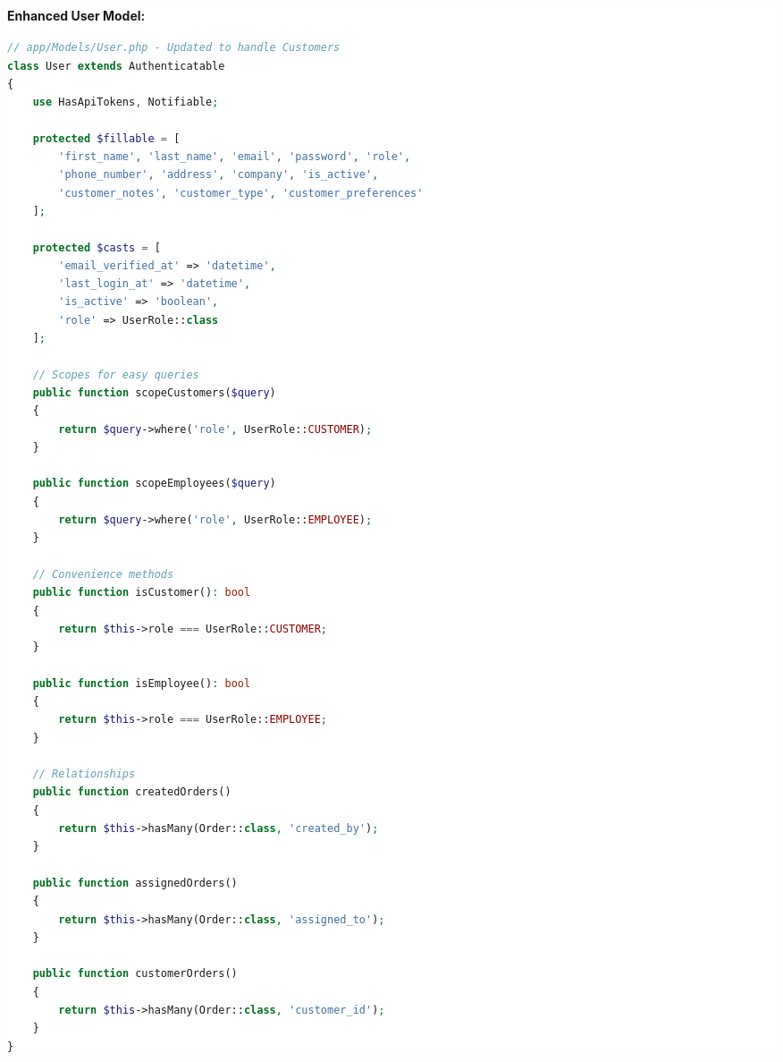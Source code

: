**Enhanced User Model:**
```php
// app/Models/User.php - Updated to handle Customers
class User extends Authenticatable
{
    use HasApiTokens, Notifiable;
    
    protected $fillable = [
        'first_name', 'last_name', 'email', 'password', 'role',
        'phone_number', 'address', 'company', 'is_active',
        'customer_notes', 'customer_type', 'customer_preferences'
    ];
    
    protected $casts = [
        'email_verified_at' => 'datetime',
        'last_login_at' => 'datetime',
        'is_active' => 'boolean',
        'role' => UserRole::class
    ];
    
    // Scopes for easy queries
    public function scopeCustomers($query)
    {
        return $query->where('role', UserRole::CUSTOMER);
    }
    
    public function scopeEmployees($query)
    {
        return $query->where('role', UserRole::EMPLOYEE);
    }
    
    // Convenience methods
    public function isCustomer(): bool
    {
        return $this->role === UserRole::CUSTOMER;
    }
    
    public function isEmployee(): bool
    {
        return $this->role === UserRole::EMPLOYEE;
    }
    
    // Relationships
    public function createdOrders()
    {
        return $this->hasMany(Order::class, 'created_by');
    }
    
    public function assignedOrders()
    {
        return $this->hasMany(Order::class, 'assigned_to');
    }
    
    public function customerOrders()
    {
        return $this->hasMany(Order::class, 'customer_id');
    }
}
```
